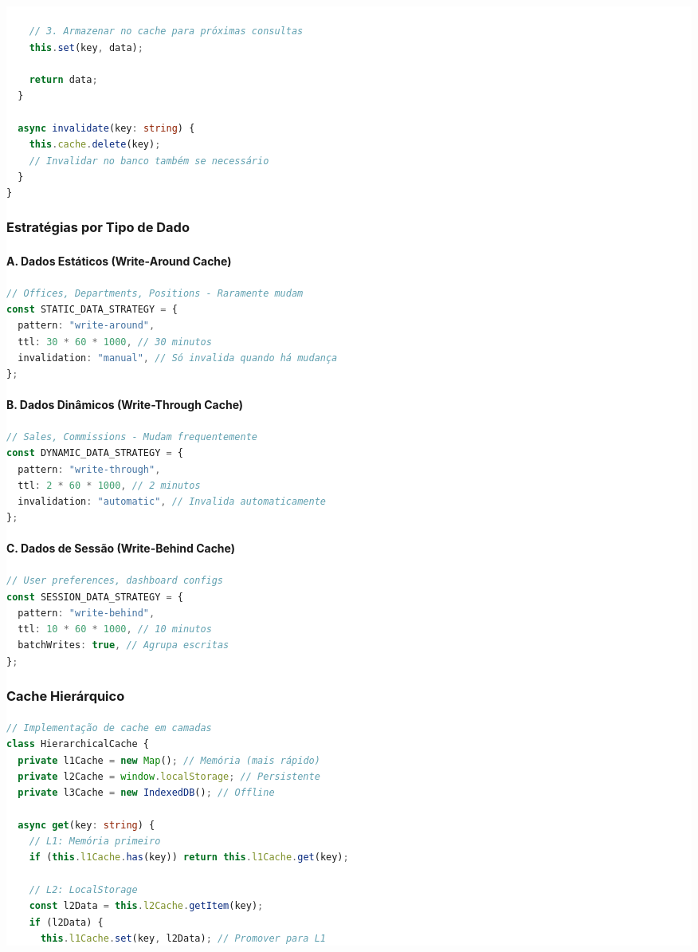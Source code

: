 ```typescript

    // 3. Armazenar no cache para próximas consultas
    this.set(key, data);

    return data;
  }

  async invalidate(key: string) {
    this.cache.delete(key);
    // Invalidar no banco também se necessário
  }
}
```

### Estratégias por Tipo de Dado

#### A. Dados Estáticos (Write-Around Cache)

```typescript
// Offices, Departments, Positions - Raramente mudam
const STATIC_DATA_STRATEGY = {
  pattern: "write-around",
  ttl: 30 * 60 * 1000, // 30 minutos
  invalidation: "manual", // Só invalida quando há mudança
};
```

#### B. Dados Dinâmicos (Write-Through Cache)

```typescript
// Sales, Commissions - Mudam frequentemente
const DYNAMIC_DATA_STRATEGY = {
  pattern: "write-through",
  ttl: 2 * 60 * 1000, // 2 minutos
  invalidation: "automatic", // Invalida automaticamente
};
```

#### C. Dados de Sessão (Write-Behind Cache)

```typescript
// User preferences, dashboard configs
const SESSION_DATA_STRATEGY = {
  pattern: "write-behind",
  ttl: 10 * 60 * 1000, // 10 minutos
  batchWrites: true, // Agrupa escritas
};
```

### Cache Hierárquico

```typescript
// Implementação de cache em camadas
class HierarchicalCache {
  private l1Cache = new Map(); // Memória (mais rápido)
  private l2Cache = window.localStorage; // Persistente
  private l3Cache = new IndexedDB(); // Offline

  async get(key: string) {
    // L1: Memória primeiro
    if (this.l1Cache.has(key)) return this.l1Cache.get(key);

    // L2: LocalStorage
    const l2Data = this.l2Cache.getItem(key);
    if (l2Data) {
      this.l1Cache.set(key, l2Data); // Promover para L1
```